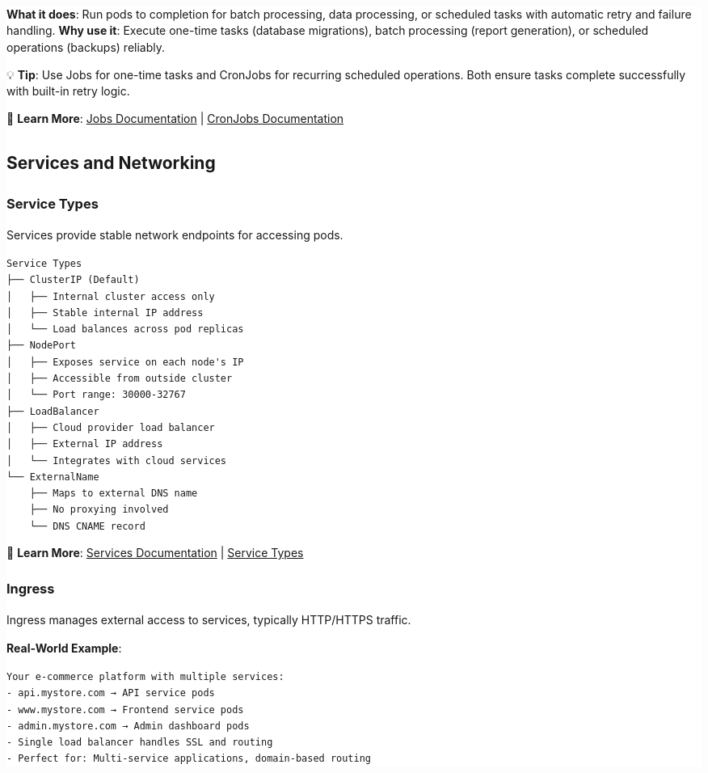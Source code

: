 **What it does**: Run pods to completion for batch processing, data processing, or scheduled tasks with automatic retry and failure handling.
**Why use it**: Execute one-time tasks (database migrations), batch processing (report generation), or scheduled operations (backups) reliably.

💡 **Tip**: Use Jobs for one-time tasks and CronJobs for recurring scheduled operations. Both ensure tasks complete successfully with built-in retry logic.

📖 **Learn More**: [Jobs Documentation](https://kubernetes.io/docs/concepts/workloads/controllers/job/) | [CronJobs Documentation](https://kubernetes.io/docs/concepts/workloads/controllers/cron-jobs/)

## Services and Networking

### Service Types
Services provide stable network endpoints for accessing pods.

```
Service Types
├── ClusterIP (Default)
│   ├── Internal cluster access only
│   ├── Stable internal IP address
│   └── Load balances across pod replicas
├── NodePort
│   ├── Exposes service on each node's IP
│   ├── Accessible from outside cluster
│   └── Port range: 30000-32767
├── LoadBalancer
│   ├── Cloud provider load balancer
│   ├── External IP address
│   └── Integrates with cloud services
└── ExternalName
    ├── Maps to external DNS name
    ├── No proxying involved
    └── DNS CNAME record
```

📖 **Learn More**: [Services Documentation](https://kubernetes.io/docs/concepts/services-networking/service/) | [Service Types](https://kubernetes.io/docs/tutorials/kubernetes-basics/expose/expose-intro/)

### Ingress
Ingress manages external access to services, typically HTTP/HTTPS traffic.

**Real-World Example**:
```
Your e-commerce platform with multiple services:
- api.mystore.com → API service pods
- www.mystore.com → Frontend service pods  
- admin.mystore.com → Admin dashboard pods
- Single load balancer handles SSL and routing
- Perfect for: Multi-service applications, domain-based routing
```
